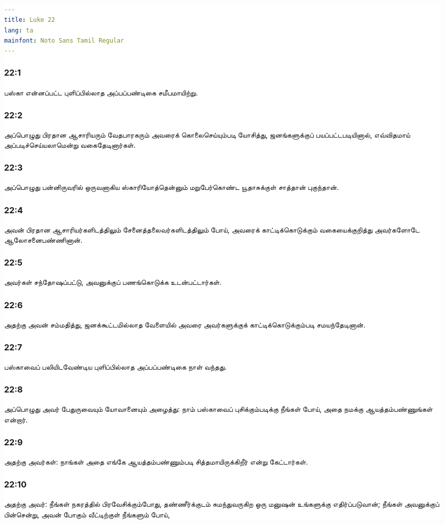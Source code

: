 ```yaml
---
title: Luke 22
lang: ta
mainfont: Noto Sans Tamil Regular
---
```


###  22:1

பஸ்கா என்னப்பட்ட புளிப்பில்லாத அப்பப்பண்டிகை சமீபமாயிற்று.

###  22:2

அப்பொழுது பிரதான ஆசாரியரும் வேதபாரகரும் அவரைக் கொலைசெய்யும்படி யோசித்து, ஜனங்களுக்குப் பயப்பட்டபடியினால், எவ்விதமாய் அப்படிச்செய்யலாமென்று வகைதேடினார்கள்.

###  22:3

அப்பொழுது பன்னிருவரில் ஒருவனாகிய ஸ்காரியோத்தென்னும் மறுபேர்கொண்ட யூதாசுக்குள் சாத்தான் புகுந்தான்.

###  22:4

அவன் பிரதான ஆசாரியர்களிடத்திலும் சேனைத்தலைவர்களிடத்திலும் போய், அவரைக் காட்டிக்கொடுக்கும் வகையைக்குறித்து அவர்களோடே ஆலோசனைபண்ணினான்.

###  22:5

அவர்கள் சந்தோஷப்பட்டு, அவனுக்குப் பணங்கொடுக்க உடன்பட்டார்கள்.

###  22:6

அதற்கு அவன் சம்மதித்து, ஜனக்கூட்டமில்லாத வேளையில் அவரை அவர்களுக்குக் காட்டிக்கொடுக்கும்படி சமயந்தேடினான்.

###  22:7

பஸ்காவைப் பலியிடவேண்டிய புளிப்பில்லாத அப்பப்பண்டிகை நாள் வந்தது.

###  22:8

அப்பொழுது அவர் பேதுருவையும் யோவானையும் அழைத்து: நாம் பஸ்காவைப் புசிக்கும்படிக்கு நீங்கள் போய், அதை நமக்கு ஆயத்தம்பண்ணுங்கள் என்றார்.

###  22:9

அதற்கு அவர்கள்: நாங்கள் அதை எங்கே ஆயத்தம்பண்ணும்படி சித்தமாயிருக்கிறீர் என்று கேட்டார்கள்.

###  22:10

அதற்கு அவர்: நீங்கள் நகரத்தில் பிரவேசிக்கும்போது, தண்ணீர்க்குடம் சுமந்துவருகிற ஒரு மனுஷன் உங்களுக்கு எதிர்ப்படுவான்; நீங்கள் அவனுக்குப் பின்சென்று, அவன் போகும் வீட்டிற்குள் நீங்களும் போய்,
